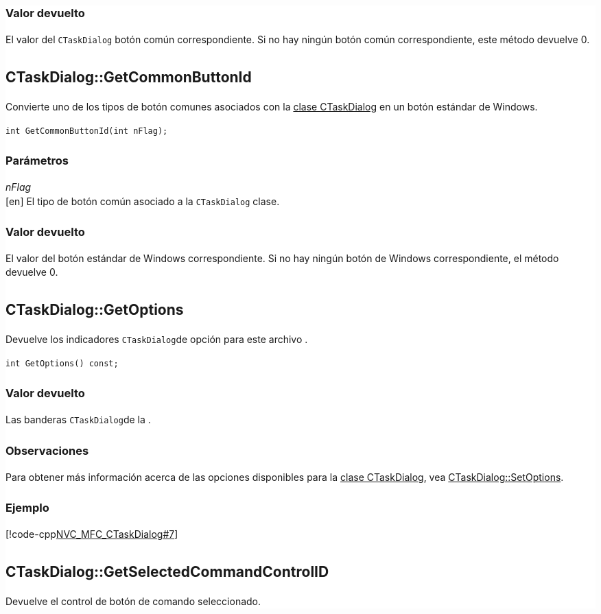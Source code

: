 ### <a name="return-value"></a>Valor devuelto

El valor del `CTaskDialog` botón común correspondiente. Si no hay ningún botón común correspondiente, este método devuelve 0.

## <a name="ctaskdialoggetcommonbuttonid"></a><a name="getcommonbuttonid"></a>CTaskDialog::GetCommonButtonId

Convierte uno de los tipos de botón comunes asociados con la [clase CTaskDialog](../../mfc/reference/ctaskdialog-class.md) en un botón estándar de Windows.

```
int GetCommonButtonId(int nFlag);
```

### <a name="parameters"></a>Parámetros

*nFlag*<br/>
[en] El tipo de botón común asociado a la `CTaskDialog` clase.

### <a name="return-value"></a>Valor devuelto

El valor del botón estándar de Windows correspondiente. Si no hay ningún botón de Windows correspondiente, el método devuelve 0.

## <a name="ctaskdialoggetoptions"></a><a name="getoptions"></a>CTaskDialog::GetOptions

Devuelve los indicadores `CTaskDialog`de opción para este archivo .

```
int GetOptions() const;
```

### <a name="return-value"></a>Valor devuelto

Las banderas `CTaskDialog`de la .

### <a name="remarks"></a>Observaciones

Para obtener más información acerca de las opciones disponibles para la [clase CTaskDialog](../../mfc/reference/ctaskdialog-class.md), vea [CTaskDialog::SetOptions](#setoptions).

### <a name="example"></a>Ejemplo

[!code-cpp[NVC_MFC_CTaskDialog#7](../../mfc/reference/codesnippet/cpp/ctaskdialog-class_3.cpp)]

## <a name="ctaskdialoggetselectedcommandcontrolid"></a><a name="getselectedcommandcontrolid"></a>CTaskDialog::GetSelectedCommandControlID

Devuelve el control de botón de comando seleccionado.
